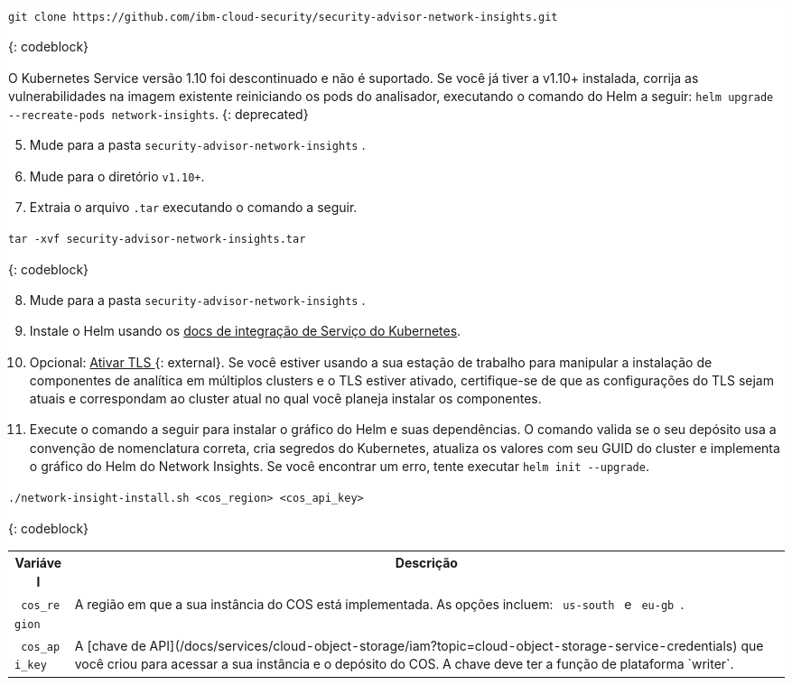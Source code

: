   ```
  git clone https://github.com/ibm-cloud-security/security-advisor-network-insights.git
  ```
  {: codeblock}

  O Kubernetes Service versão 1.10 foi descontinuado e não é suportado. Se você já tiver a v1.10+ instalada, corrija as vulnerabilidades na imagem existente reiniciando os pods do analisador, executando o comando do Helm a seguir: `helm upgrade --recreate-pods network-insights`.
  {: deprecated}

5. Mude para a pasta  ` security-advisor-network-insights ` .

6. Mude para o diretório `v1.10+`.

7. Extraia o arquivo `.tar` executando o comando a seguir.

  ```
  tar -xvf security-advisor-network-insights.tar
  ```
  {: codeblock}

8. Mude para a pasta  ` security-advisor-network-insights ` .

9. Instale o Helm usando os [docs de integração de Serviço do Kubernetes](/docs/containers?topic=containers-helm).

10. Opcional:  [ Ativar TLS ](https://github.com/helm/helm/blob/master/docs/tiller_ssl.md){: external}. Se você estiver usando a sua estação de trabalho para manipular a instalação de componentes de analítica em múltiplos clusters e o TLS estiver ativado, certifique-se de que as configurações do TLS sejam atuais e correspondam ao cluster atual no qual você planeja instalar os componentes.

11. Execute o comando a seguir para instalar o gráfico do Helm e suas dependências. O comando valida se o seu depósito usa a convenção de nomenclatura correta, cria segredos do Kubernetes, atualiza os valores com seu GUID do cluster e implementa o gráfico do Helm do Network Insights. Se você encontrar um erro, tente executar `helm init --upgrade`.

  ```
  ./network-insight-install.sh <cos_region> <cos_api_key>
  ```
  {: codeblock}

  <table>
    <tr>
      <th>Variável</th>
      <th>Descrição</th>
    </tr>
    <tr>
      <td><code> cos_region </code></td>
      <td>A região em que a sua instância do COS está implementada. As opções incluem:  <code> us-south </code>  e  <code> eu-gb </code>.</td>
    </tr>
    <tr>
      <td><code> cos_api_key </code></td>
      <td>A [chave de API](/docs/services/cloud-object-storage/iam?topic=cloud-object-storage-service-credentials) que você criou para acessar a sua instância e o depósito do COS. A chave deve ter a função de plataforma `writer`.</td>
    </tr>
  </table>
